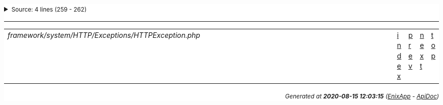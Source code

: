 



<details><summary><small>Source: 4 lines (259 - 262)</small></summary></details>





 


 
  




<hr>

<table>
<tr>
<td style="width:100%"><em>framework/system/HTTP/Exceptions/HTTPException.php</em></td>
<td><a href="../../../../../../../api/index.md">index</a></td>
<td><a href="../../../../../../../api/vendor/codeigniter4/framework/system/HTTP/DownloadResponse.md">prev</a></td>
<td><a href="../../../../../../../api/vendor/codeigniter4/framework/system/HTTP/Files/FileCollection.md">next</a></td>
<td><a href="#">top</a></td></tr>
</table>




<div style="text-align:right;">

<small>_Generated at **2020-08-15 12:03:15**_ *([EnixApp](https://github.com/enix-app) - [ApiDoc](https://github.com/enix-app/apidoc))*</small>
</div>